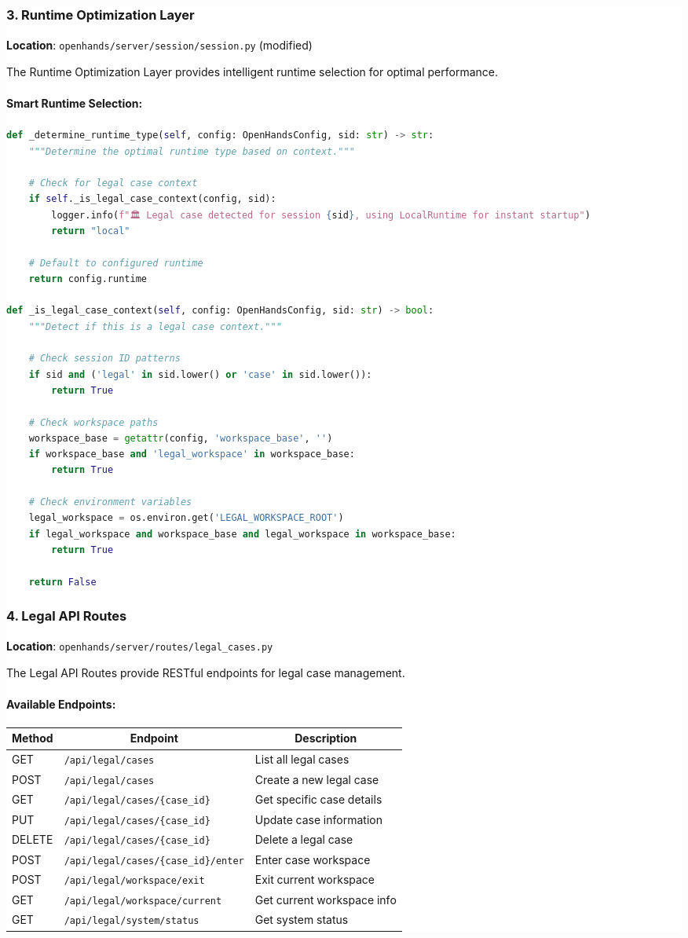 ### 3. Runtime Optimization Layer

**Location**: `openhands/server/session/session.py` (modified)

The Runtime Optimization Layer provides intelligent runtime selection for optimal performance.

#### Smart Runtime Selection:
```python
def _determine_runtime_type(self, config: OpenHandsConfig, sid: str) -> str:
    """Determine the optimal runtime type based on context."""
    
    # Check for legal case context
    if self._is_legal_case_context(config, sid):
        logger.info(f"🏛️ Legal case detected for session {sid}, using LocalRuntime for instant startup")
        return "local"
    
    # Default to configured runtime
    return config.runtime

def _is_legal_case_context(self, config: OpenHandsConfig, sid: str) -> bool:
    """Detect if this is a legal case context."""
    
    # Check session ID patterns
    if sid and ('legal' in sid.lower() or 'case' in sid.lower()):
        return True
    
    # Check workspace paths
    workspace_base = getattr(config, 'workspace_base', '')
    if workspace_base and 'legal_workspace' in workspace_base:
        return True
    
    # Check environment variables
    legal_workspace = os.environ.get('LEGAL_WORKSPACE_ROOT')
    if legal_workspace and workspace_base and legal_workspace in workspace_base:
        return True
    
    return False
```

### 4. Legal API Routes

**Location**: `openhands/server/routes/legal_cases.py`

The Legal API Routes provide RESTful endpoints for legal case management.

#### Available Endpoints:

| Method | Endpoint | Description |
|--------|----------|-------------|
| GET | `/api/legal/cases` | List all legal cases |
| POST | `/api/legal/cases` | Create a new legal case |
| GET | `/api/legal/cases/{case_id}` | Get specific case details |
| PUT | `/api/legal/cases/{case_id}` | Update case information |
| DELETE | `/api/legal/cases/{case_id}` | Delete a legal case |
| POST | `/api/legal/cases/{case_id}/enter` | Enter case workspace |
| POST | `/api/legal/workspace/exit` | Exit current workspace |
| GET | `/api/legal/workspace/current` | Get current workspace info |
| GET | `/api/legal/system/status` | Get system status |
